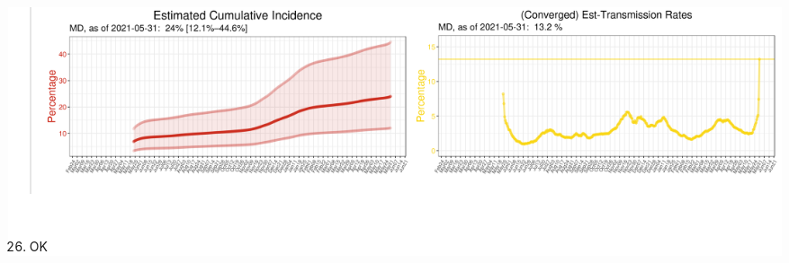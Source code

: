 > <img src="/output/states_current/MD_estCumIncidence.png" width="49.5%"/> <img src="/output/states_current/MD_estTransmissionRate.png" width="49.5%"/> 

 <p>&nbsp;</p> 

26. OK <p>